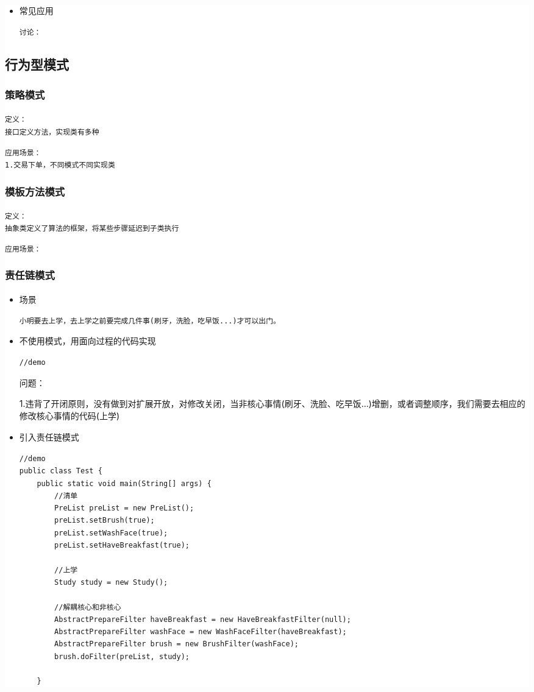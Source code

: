   - 常见应用

    ```
    讨论：
    ```

## 行为型模式

### 策略模式

```
定义：
接口定义方法，实现类有多种
```

```
应用场景：
1.交易下单，不同模式不同实现类
```

### 模板方法模式

```
定义：
抽象类定义了算法的框架，将某些步骤延迟到子类执行
```

```
应用场景：
```

### 责任链模式

- 场景

  ```
  小明要去上学，去上学之前要完成几件事(刷牙，洗脸，吃早饭...)才可以出门。
  ```

- 不使用模式，用面向过程的代码实现

  ```
  //demo
  ```

  问题：

  1.违背了开闭原则，没有做到对扩展开放，对修改关闭，当非核心事情(刷牙、洗脸、吃早饭...)增删，或者调整顺序，我们需要去相应的修改核心事情的代码(上学)

- 引入责任链模式

  ```
  //demo
  public class Test {
      public static void main(String[] args) {
          //清单
          PreList preList = new PreList();
          preList.setBrush(true);
          preList.setWashFace(true);
          preList.setHaveBreakfast(true);
  
          //上学
          Study study = new Study();
  
          //解耦核心和非核心
          AbstractPrepareFilter haveBreakfast = new HaveBreakfastFilter(null);
          AbstractPrepareFilter washFace = new WashFaceFilter(haveBreakfast);
          AbstractPrepareFilter brush = new BrushFilter(washFace);
          brush.doFilter(preList, study);
  
      }
  ```